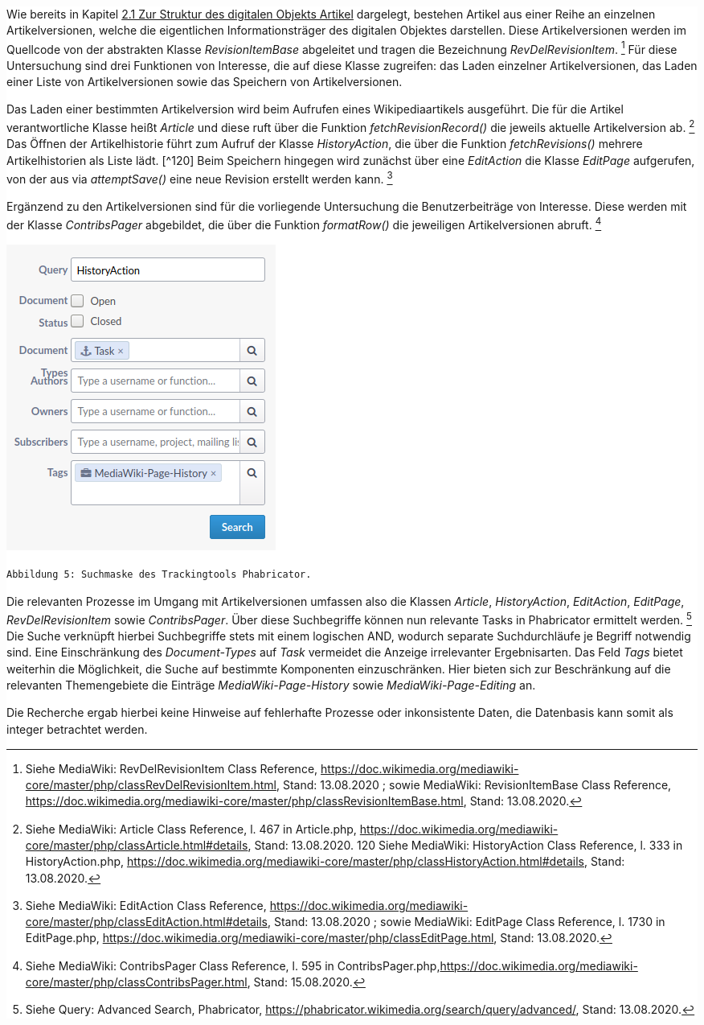Wie bereits in Kapitel [2.1 Zur Struktur des digitalen Objekts Artikel](https://krugbuild.github.io/fluechtig-anonym-digital/blob/master/Kapitel_2.md#21-zur-struktur-des-digitalen-objekts-artikel) dargelegt, bestehen Artikel aus einer Reihe an einzelnen Artikelversionen, welche die eigentlichen Informationsträger des digitalen Objektes darstellen. Diese Artikelversionen werden im Quellcode von der abstrakten Klasse *RevisionItemBase* abgeleitet und tragen die Bezeichnung *RevDelRevisionItem*. [^118] Für diese Untersuchung sind drei Funktionen von Interesse, die auf diese Klasse zugreifen: das Laden einzelner Artikelversionen, das Laden einer Liste von Artikelversionen sowie das Speichern von Artikelversionen.

Das Laden einer bestimmten Artikelversion wird beim Aufrufen eines Wikipediaartikels ausgeführt. Die für die Artikel verantwortliche Klasse heißt *Article* und diese ruft über die Funktion *fetchRevisionRecord()* die jeweils aktuelle Artikelversion ab. [^119] Das Öffnen der Artikelhistorie führt zum Aufruf der Klasse *HistoryAction*, die über die Funktion *fetchRevisions()* mehrere Artikelhistorien als Liste lädt. [^120] Beim Speichern hingegen wird zunächst über eine *EditAction* die Klasse *EditPage* aufgerufen, von der aus via *attemptSave()* eine neue Revision erstellt werden kann. [^121]

Ergänzend zu den Artikelversionen sind für die vorliegende Untersuchung die Benutzer­beiträge von Interesse. Diese werden mit der Klasse *ContribsPager* abgebildet, die über die Funktion *formatRow()* die jeweiligen Artikel­versionen abruft. [^122]

![Abb5](./Dokumente/Abb5_SuchmaskedesTrackingtoolsPhabricator.png)

`Abbildung 5: Suchmaske des Trackingtools Phabricator.`

Die relevanten Prozesse im Umgang mit Artikelversionen umfassen also die Klassen *Article*, *HistoryAction*, *EditAction*, *EditPage*, *RevDelRevisionItem* sowie *ContribsPager*. Über diese Suchbegriffe können nun relevante Tasks in Phabricator ermittelt werden. [^123] Die Suche verknüpft hierbei Suchbegriffe stets mit einem logischen AND, wodurch separate Such­durchläufe je Begriff notwendig sind. Eine Einschränkung des *Document-Types* auf *Task* vermeidet die Anzeige irrelevanter Ergebnis­arten. Das Feld *Tags* bietet weiterhin die Möglichkeit, die Suche auf bestimmte Komponenten einzuschränken. Hier bieten sich zur Beschränkung auf die relevanten Themengebiete die Einträge *MediaWiki-Page-History* sowie *MediaWiki-Page-Editing* an.

Die Recherche ergab hierbei keine Hinweise auf fehlerhafte Prozesse oder inkonsistente Daten, die Datenbasis kann somit als integer betrachtet werden.


[^103]: Vgl. Becker, Kim-Björn: Internetzensur in China: Aufbau und Grenzen des chinesischen Kontrollsystems, Wiesbaden 2011, S. 102–104.
[^104]: Siehe Leica China video sparks backlash over Tiananmen Square image, in: BBC News, 19.04.2019. Online: <https://www.bbc.com/news/world-asia-china-47987817>, Stand: 17.09.2020.
[^105]: Siehe Kent, Emma: Activision removes Tiananmen Square footage in Call of Duty: Black Ops Cold War trailer, in: Eurogamer, 25.08.2020. Online: <https://www.eurogamer.net/articles/2020-08-25-activision-removes-tiananmen-square-footage-in-call-of-duty-black-ops-cold-war-trailer-after-china-ban>, Stand: 04.09.2020.
[^106]: Siehe 1989 Tiananmen Square protests, in: Wikipedia, Online: <https://en.wikipedia.org/wiki/1989_Tiananmen_Square_protests>.
[^107]: Laut wikistats.wmflabs.org hat die englischsprachige Wikipedia mit Stand 21.06.2020 über 6,1 Millionen Artikel und verfügt über 141.495 User, die sich innerhalb der letzten 30 Tage am Projekt beteiligt haben. Platz zwei belegt die vorwiegend durch automatisierte Verfahren gepflegte cebuanosprachige Wikipedia sowie mit 21.009 aktiven Usern die französischsprachige Wikipedia. Siehe WikiStats - List of Wikipedias, <http://wikistats.wmflabs.org/display.php?t=wp>, Stand: 21.06.2020 ; Siehe Cebuanosprachige Wikipedia, in: Wikipedia, 09.06.2020. Online: <https://de.wikipedia.org/w/index.php?title=Cebuanosprachige_Wikipedia&oldid=200773707>.
[^108]: Vgl. Ban, Kristina; Perc, Matjaž; Levnajić, Zoran: Robust clustering of languages across Wikipedia growth, in: Royal Society Open Science 4 (10), Royal Society, 18.10.2017, S. 9–11. Online: <https://doi.org/10.1098/rsos.171217>.
[^109]: Vgl. Kim, Suin; Park, Sungjoon; Hale, Scott A. u. a.: Understanding Editing Behaviors in Multilingual Wikipedia, in: PLOS ONE 11 (5), 12.05.2016, S. 18. Online: <https://doi.org/10.1371/journal.pone.0155305>. 
[^110]: Chin.: 4. Juni Vorfall. Siehe 六四事件 , in: Wikipedia, Online: <https://zh.wikipedia.org/wiki/ 六四事件 >.
[^111]: Der Zugriff auf Webseiten aus der Volksrepublik China heraus kann mittels des Great Fire Analyzer geprüft sowie vergangene Anfragen eingesehen werden. Demnach wurden Anfragen an die Adresse zh.wikipedia.org ab etwa November 2014 regelmäßig geblockt. Siehe: zh.wikipedia.org is 100% blocked in China | GreatFire Analyzer, <https://en.greatfire.org/zh.wikipedia.org>, Stand: 21.06.2020. Der Autor hat anhand teilautomatisierter Bildanalysen dieses Phänomen bereits in einer früheren Arbeit diskutiert und bestätigt. Siehe: [Krug: Zensur in Bildern, 2020.](https://github.com/krugbuild/zensur-in-bildern) Die ersten Sperrungen dürfen zwischen 2004 und 2006 angenommen werden. Vgl. Wozniak; Nemitz; Rohwedder (Hg.): Wikipedia und Geschichtswissenschaft, 2015, S. 240. Die Einschätzung der Nutzerverteilung nach 2015 basiert auf der Relevanz der chinesischen Sprache in diesen Ländern. Siehe: Chinesische Sprachen, in: Wikipedia, 09.06.2020. Online: <https://de.wikipedia.org/w/index.php?title=Chinesische_Sprachen&oldid=200775114>.
[^112]: Zur Relevanz der sozialen Stabilität vgl. Shirk, Susan L.: China: Fragile Superpower, New York 2008, S. 52 f. 
[^113]: Siehe hierzu Kapitel 3.3 
[^114]: Siehe Wikipedia:Sprachen, in: Wikipedia, 17.08.2020. Online: <https://de.wikipedia.org/w/index.php?title=Wikipedia:Sprachen&oldid=202859530>.
[^115]: So zum Beispiel die Cebuanosprachige Wikipedia, die zwar Stand August 2020 fast 5,4 Millionen Artikel beinhaltet, aber nur etwa 172 aktive User. Hier kann davon ausgegangen werden, dass die Mehrzahl aller Bearbeitungen von Bots durchgeführt wurden. Die Deutsche Wikipedia hat im Vergleich dazu knapp 2,5 Millionen Artikel bei 18.734 aktiven Benutzern. Siehe Cebuanosprachige Wikipedia, in: Wikipedia, 11.08.2020. Online: <https://de.wikipedia.org/w/index.php?title=Cebuanosprachige_Wikipedia&oldid=202699311>.
[^116]: Siehe Wikipedia:About, in: Wikipedia, 17.07.2020. Online: <https://en.wikipedia.org/w/index.php?title=Wikipedia:About&oldid=968062551>.
[^117]: Siehe Manual:Contents - MediaWiki, <https://www.mediawiki.org/wiki/Manual:Contents>, Stand: 14.08.2020 ; sowie Developer hub - MediaWiki, <https://www.mediawiki.org/wiki/Developer_hub>, Stand: 14.08.2020 ; und MediaWiki: Introduction, MediaWiki Class Reference, <https://doc.wikimedia.org/mediawiki-core/master/php/index.html>, Stand: 14.08.2020. 
[^118]: Siehe MediaWiki: RevDelRevisionItem Class Reference, <https://doc.wikimedia.org/mediawiki-core/master/php/classRevDelRevisionItem.html>, Stand: 13.08.2020 ; sowie MediaWiki: RevisionItemBase Class Reference, <https://doc.wikimedia.org/mediawiki-core/master/php/classRevisionItemBase.html>, Stand: 13.08.2020. 
[^119]: Siehe MediaWiki: Article Class Reference, l. 467 in Article.php, <https://doc.wikimedia.org/mediawiki-core/master/php/classArticle.html#details>, Stand: 13.08.2020. 120 Siehe MediaWiki: HistoryAction Class Reference, l. 333 in HistoryAction.php, <https://doc.wikimedia.org/mediawiki-core/master/php/classHistoryAction.html#details>, Stand: 13.08.2020. 
[^121]: Siehe MediaWiki: EditAction Class Reference, <https://doc.wikimedia.org/mediawiki-core/master/php/classEditAction.html#details>, Stand: 13.08.2020 ; sowie MediaWiki: EditPage Class Reference, l. 1730 in EditPage.php, <https://doc.wikimedia.org/mediawiki-core/master/php/classEditPage.html>, Stand: 13.08.2020.
[^122]: Siehe MediaWiki: ContribsPager Class Reference, l. 595 in ContribsPager.php,<https://doc.wikimedia.org/mediawiki-core/master/php/classContribsPager.html>, Stand: 15.08.2020.
[^123]: Siehe Query: Advanced Search, Phabricator, <https://phabricator.wikimedia.org/search/query/advanced/>, Stand: 13.08.2020.
[^124]: Siehe auch Kapitel 2.3 
[^125]: API: Application Programming Interface, maschinenlesbare Schnittstelle zu einer Plattform wie z.B. Wikipedia. Einen Einstieg in die API des MediaWikis bietet die entsprechende Hilfe-Seite. Siehe: Hilfe:Versionen, in: Wikipedia, 10.05.2020. Online: <https://de.wikipedia.org/w/index.php? title=Hilfe:Versionen&oldid=199804860>. 
[^126]: Vgl. Sahle; Henny: Klios Algorithmen: Automatisierte Auswertung von Wikipedia-Inhalten als Faktenbasis und Diskursraum, 2015, S. 122.
[^127]: Mit der HTML Sprachversion 4.1 wurde die Kompatibilität zu XML strukturell verankert, der W3C-Standard hieß fortan XHTML. Siehe: Extensible Hypertext Markup Language, in: Wikipedia, 27.05.2020. Online: <https:// de.wikipedia.org/w/index.php?title=Extensible_Hypertext_Markup_Language&oldid=200389260>. 
[^128]: Vgl. Sahle; Henny: Klios Algorithmen: Automatisierte Auswertung von Wikipedia-Inhalten als Faktenbasis und Diskursraum, 2015, S. 146. 
[^129]: Die im Folgenden erwähnten Quelltextausschnitte sind im Kapitel QUELLTEXT  angehangen. 
[^130]: Siehe Quelltextdokumentation unter: DEF _ GET _ XML _ DATA ( SELF , URL , STYLESHEET ). Zur Dokumentation der Library siehe: Requests: HTTP for Humans TM — Requests 2.24.0 documentation,<https://requests.readthedocs.io/en/master/>, Stand: 28.06.2020.
[^131]: Die Schemata sind im Anhang dokumentiert. Siehe das Kapitel XSLT-S CHEMATA  .
[^132]: Siehe z.B.: lxml API, <https://lxml.de/api/index.html>, Stand: 29.06.2020.
[^133]: Siehe Quelltextdokumentation unter: DEF ADD _ ARTICLE _ DATA ( SELF , URL ).
[^134]: Siehe auch Kapitel 2.4.3 R ELATIONEN . 
[^135]: Siehe Quelltextdokumentation unter: DEF COMPUTE _ LANGUAGE ( SELF ).
[^136]: Siehe Quelltextdokumentation unter: DEF ADD _ USERCONTRIBUTIONS ( SELF , DEPTH = "100", OFFSET = "", USERS = N ONE ). 
[^137]: Siehe Quelltextdokumentation unter: DEF DELETE _ NODES _ BY _ COUNT ( SELF , EDGE C OUNT = 2, USER = F ALSE ).
[^138]: Siehe Quelltextdokumentation unter: DEF RETURN _ INTERVAL ( SELF , BEGIN , END ).
[^139]: Quadratische Knotenpunkte stellen in den Netzwerkillustrationen stets Sprachversionen dar, Punkte stehen für User und Sterne für Artikel.
[^140]: Die Auswahl der Sprachversionen wird im Kapitel 3.1  diskutiert.
[^141]: Dies ist rein im Sinne der Beteiligung der User zu verstehen. Den Usern aus der Autorengruppe zh0 konnten im Vergleich zu en0 weniger Bearbeitungen in anderen Sprachversionen zugewiesen werden. Weiterhin muss hierbei auch bedacht werden, dass die Auswahl der untersuchten Wikipedia-Sprachversionen durch die Anzahl der jeweils aktiven Bearbeiter getroffen wurde und somit insbesondere die europäischen Sprachversionen in dieser Untersuchung stärker repräsentiert sind. Die explizite Analyse von regional verbreiteten Sprachversionen könnte zu einem etwas veränderten Bild führen.
[^142]: Siehe zh.wikipedia.org is 100% blocked in China - GreatFire Analyzer, <https://en.greatfire.org/zh.wikipedia.org>, Stand: 21.06.2020.
[^143]: Siehe Quelltextdokumentation unter: DEF ADD _ USERCONTRIBUTIONS ( SELF , DEPTH = "100", OFFSET = "", USERS = NONE ).
[^144]: Die Benutzernamen sind im interaktiven Netzwerk nur bei hohen Vergrößerungsstufen sichtbar und deshalb in der Illustration nicht zu erkennen. Die Datei befindet sich im Unterverzeichnis zum Testfall.
[^145]: Siehe Quelltextdokumentation unter: DEF ADD _ USERCONTRIBUTIONS ( SELF , DEPTH = "100", OFFSET = "", USERS = NONE ).
[^146]: Siehe Wikipedia: 管理員解任投票 / 乌拉跨氪 , in: Wikipedia, the free encyclopedia, 07.08.2020. Online:<https://zh.wikipedia.org/w/index.php?title=Wikipedia: 管理員解任投票 / 乌拉跨氪 &oldid=61040597>.
[^147]: Siehe CentreLeftRight: User contributions, in: Wikipedia, 02.06.2020. [Online](https://en.wikipedia.org/w/index.php? title=Special:Contributions&offset=20200619235959&target=CentreLeftRight&start=2020-05-21&end=2020-06-19); siehe Wwbread: User contributions, in: Wikipedia, 15.06.2009. [Online](https://en.wikipedia.org/w/index.php?target=Wwbread&namespace=all&tagfilter=&start=&end=2009-06-19&start=2009-05-21&title=Special%3AContributions); siehe 202.40.139.164: User contributions, in: Wikipedia, 11.06.2009. [Online](https://en.wikipedia.org/w/index.php?target=202.40.139.164&start=2009-05-21&end=2009-06-19&title=Special%3AContributions).